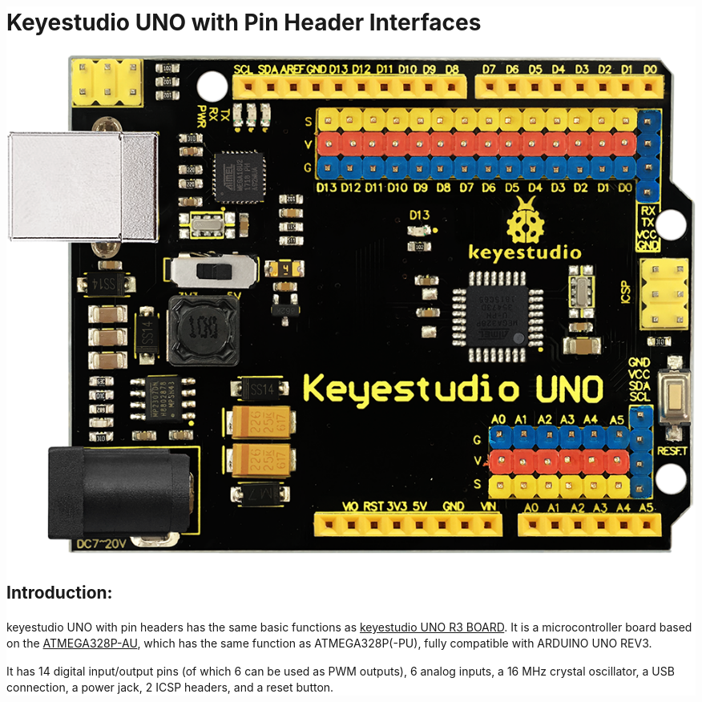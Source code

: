

# **Keyestudio UNO with Pin Header Interfaces**

**![](media/a37bae7f1393f231a22bf4620b309215.png)**

## Introduction:

keyestudio UNO with pin headers has the same basic functions as [keyestudio UNO
R3 BOARD](http://wiki.keyestudio.com/index.php/Ks0001_keyestudio_UNO_R3_BOARD).
It is a microcontroller board based on the
[ATMEGA328P-AU](http://ww1.microchip.com/downloads/en/DeviceDoc/Atmel-7810-Automotive-Microcontrollers-ATmega328P_Datasheet.pdf),
which has the same function as ATMEGA328P(-PU), fully compatible with ARDUINO
UNO REV3.

It has 14 digital input/output pins (of which 6 can be used as PWM outputs), 6
analog inputs, a 16 MHz crystal oscillator, a USB connection, a power jack, 2
ICSP headers, and a reset button.

